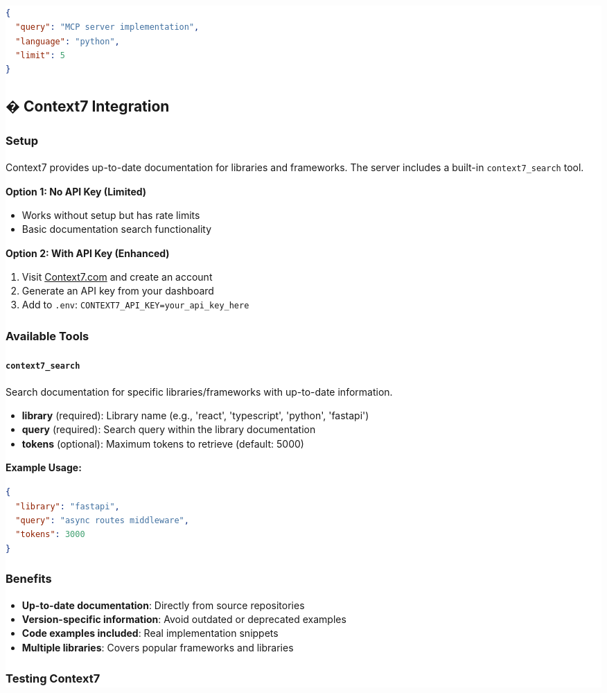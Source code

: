 ```json
{
  "query": "MCP server implementation",
  "language": "python",
  "limit": 5
}
```

## � **Context7 Integration**

### **Setup**

Context7 provides up-to-date documentation for libraries and frameworks. The server includes a built-in `context7_search` tool.

**Option 1: No API Key (Limited)**

- Works without setup but has rate limits
- Basic documentation search functionality

**Option 2: With API Key (Enhanced)**

1. Visit [Context7.com](https://context7.com) and create an account
2. Generate an API key from your dashboard
3. Add to `.env`: `CONTEXT7_API_KEY=your_api_key_here`

### **Available Tools**

#### **`context7_search`**

Search documentation for specific libraries/frameworks with up-to-date information.

- **library** (required): Library name (e.g., 'react', 'typescript', 'python', 'fastapi')
- **query** (required): Search query within the library documentation  
- **tokens** (optional): Maximum tokens to retrieve (default: 5000)

**Example Usage:**

```json
{
  "library": "fastapi",
  "query": "async routes middleware",
  "tokens": 3000
}
```

### **Benefits**

- **Up-to-date documentation**: Directly from source repositories
- **Version-specific information**: Avoid outdated or deprecated examples
- **Code examples included**: Real implementation snippets
- **Multiple libraries**: Covers popular frameworks and libraries

### **Testing Context7**
